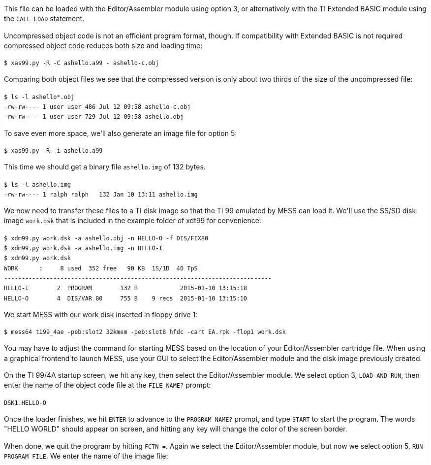 This file can be loaded with the Editor/Assembler module using option 3, or
alternatively with the TI Extended BASIC module using the `CALL LOAD`
statement.

Uncompressed object code is not an efficient program format, though.  If
compatibility with Extended BASIC is not required compressed object code
reduces both size and loading time:

    $ xas99.py -R -C ashello.a99 - ashello-c.obj

Comparing both object files we see that the compressed version is only about
two thirds of the size of the uncompressed file:

    $ ls -l ashello*.obj
    -rw-rw---- 1 user user 486 Jul 12 09:58 ashello-c.obj
    -rw-rw---- 1 user user 729 Jul 12 09:58 ashello.obj

To save even more space, we'll also generate an image file for option 5:

    $ xas99.py -R -i ashello.a99

This time we should get a binary file `ashello.img` of 132 bytes.

    $ ls -l ashello.img
    -rw-rw---- 1 ralph ralph   132 Jan 10 13:11 ashello.img

We now need to transfer these files to a TI disk image so that the TI 99
emulated by MESS can load it.  We'll use the SS/SD disk image `work.dsk` that is
included in the example folder of xdt99 for convenience:

    $ xdm99.py work.dsk -a ashello.obj -n HELLO-O -f DIS/FIX80
    $ xdm99.py work.dsk -a ashello.img -n HELLO-I
    $ xdm99.py work.dsk
    WORK      :     8 used  352 free   90 KB  1S/1D  40 TpS
    ----------------------------------------------------------------------------
    HELLO-I        2  PROGRAM        132 B            2015-01-10 13:15:18
    HELLO-O        4  DIS/VAR 80     755 B    9 recs  2015-01-10 13:15:10

We start MESS with our work disk inserted in floppy drive 1:

    $ mess64 ti99_4ae -peb:slot2 32kmem -peb:slot8 hfdc -cart EA.rpk -flop1 work.dsk

You may have to adjust the command for starting MESS based on the location of
your Editor/Assembler cartridge file.  When using a graphical frontend to launch
MESS, use your GUI to select the Editor/Assembler module and the disk image
previously created.

On the TI 99/4A startup screen, we hit any key, then select the Editor/Assembler
module.  We select option 3, `LOAD AND RUN`, then enter the name of the object
code file at the `FILE NAME?` prompt:

    DSK1.HELLO-O

Once the loader finishes, we hit `ENTER` to advance to the `PROGRAM NAME?`
prompt, and type `START` to start the program.  The words "HELLO WORLD" should
appear on screen, and hitting any key will change the color of the screen
border.

When done, we quit the program by hitting `FCTN =`.  Again we select the
Editor/Assembler module, but now we select option 5, `RUN PROGRAM FILE`.  We
enter the name of the image file:
